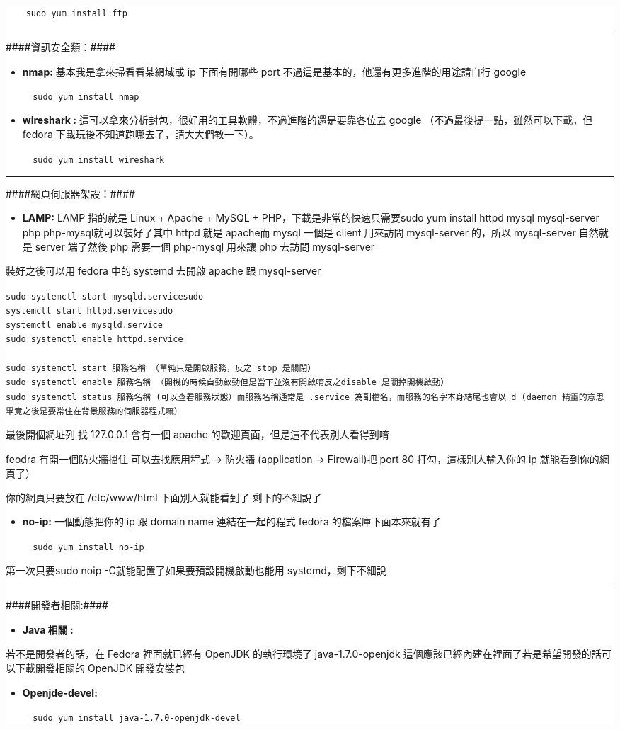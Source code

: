         sudo yum install ftp
 
------------
####資訊安全類：####

* **nmap:**
基本我是拿來掃看看某網域或 ip 下面有開哪些 port 不過這是基本的，他還有更多進階的用途請自行 google

        sudo yum install nmap
 
* **wireshark :**
這可以拿來分析封包，很好用的工具軟體，不過進階的還是要靠各位去 google （不過最後提一點，雖然可以下載，但 fedora 下載玩後不知道跑哪去了，請大大們教一下）。

        sudo yum install wireshark
 
------------------------
####網頁伺服器架設：####

* **LAMP:**
LAMP 指的就是 Linux + Apache + MySQL + PHP，下載是非常的快速只需要sudo yum install httpd mysql mysql-server php php-mysql就可以裝好了其中 httpd 就是 apache而 mysql 一個是 client 用來訪問 mysql-server 的，所以 mysql-server 自然就是 server 端了然後 php 需要一個 php-mysql 用來讓 php 去訪問 mysql-server
 
裝好之後可以用 fedora 中的 systemd 去開啟 apache 跟 mysql-server
 
    sudo systemctl start mysqld.servicesudo 
    systemctl start httpd.servicesudo
    systemctl enable mysqld.service
    sudo systemctl enable httpd.service

    sudo systemctl start 服務名稱 （單純只是開啟服務，反之 stop 是關閉）
    sudo systemctl enable 服務名稱 （開機的時候自動啟動但是當下並沒有開啟唷反之disable 是關掉開機啟動）
    sudo systemctl status 服務名稱 (可以查看服務狀態）而服務名稱通常是 .service 為副檔名，而服務的名字本身結尾也會以 d (daemon 精靈的意思 畢竟之後是要常住在背景服務的伺服器程式嘛）
 
最後開個網址列 找 127.0.0.1 會有一個 apache 的歡迎頁面，但是這不代表別人看得到唷
 
feodra 有開一個防火牆擋住 可以去找應用程式 -> 防火牆 (application -> Firewall)把 port 80 打勾，這樣別人輸入你的 ip 就能看到你的網頁了）
 
你的網頁只要放在 /etc/www/html 下面別人就能看到了 剩下的不細說了
 
 
* **no-ip:**
一個動態把你的 ip 跟 domain name 連結在一起的程式 fedora 的檔案庫下面本來就有了
 
        sudo yum install no-ip
 
第一次只要sudo noip -C就能配置了如果要預設開機啟動也能用 systemd，剩下不細說
 
---------- 
####開發者相關:####
 
* **Java 相關 :**
 
若不是開發者的話，在 Fedora 裡面就已經有 OpenJDK 的執行環境了 java-1.7.0-openjdk 這個應該已經內建在裡面了若是希望開發的話可以下載開發相關的 OpenJDK 開發安裝包
 
* **Openjde-devel:**

        sudo yum install java-1.7.0-openjdk-devel
 